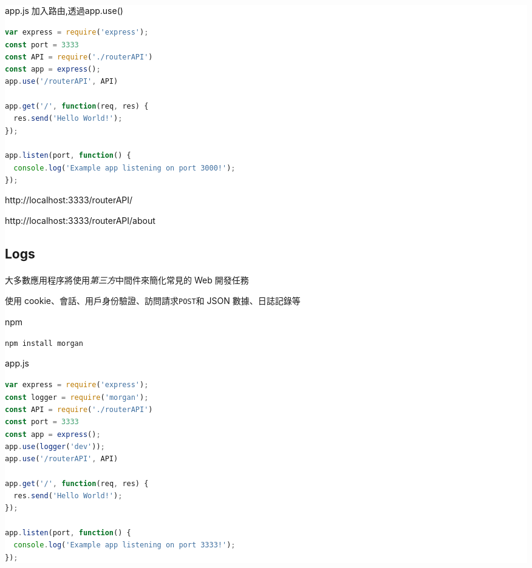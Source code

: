 app.js
加入路由,透過app.use()


```javascript
var express = require('express');
const port = 3333
const API = require('./routerAPI')
const app = express();
app.use('/routerAPI', API)

app.get('/', function(req, res) {
  res.send('Hello World!');
});

app.listen(port, function() {
  console.log('Example app listening on port 3000!');
});
```

http://localhost:3333/routerAPI/

http://localhost:3333/routerAPI/about

## Logs

大多數應用程序將使用*第三方*中間件來簡化常見的 Web 開發任務

使用 cookie、會話、用戶身份驗證、訪問請求`POST`和 JSON 數據、日誌記錄等

npm

```
npm install morgan
```

app.js

```javascript
var express = require('express');
const logger = require('morgan');
const API = require('./routerAPI')
const port = 3333
const app = express();
app.use(logger('dev'));
app.use('/routerAPI', API)

app.get('/', function(req, res) {
  res.send('Hello World!');
});

app.listen(port, function() {
  console.log('Example app listening on port 3333!');
});

```
